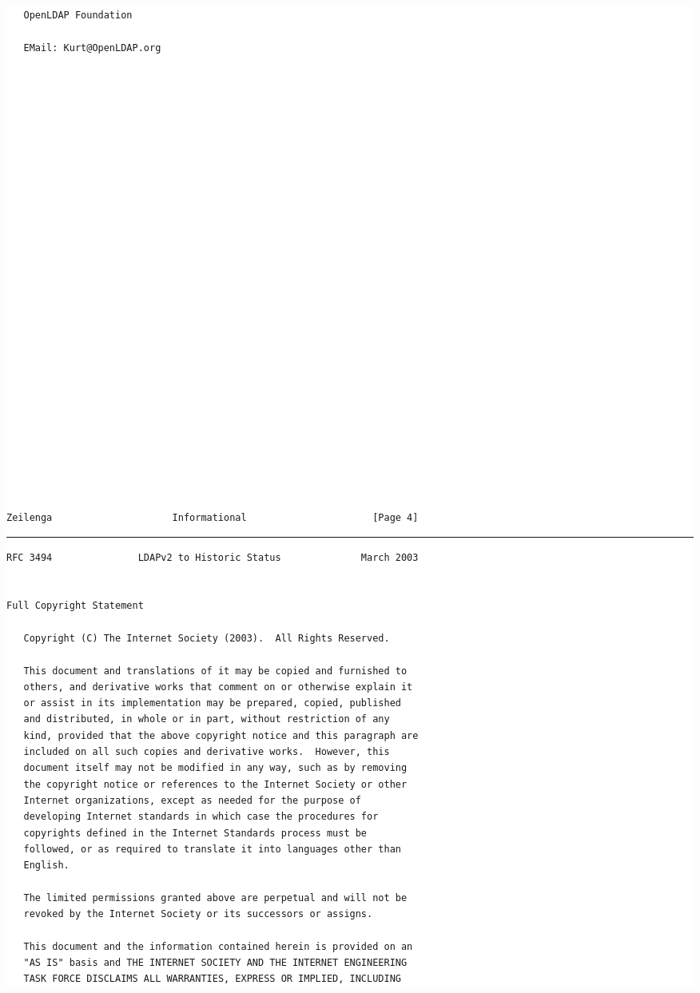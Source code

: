 ``` newpage
   OpenLDAP Foundation

   EMail: Kurt@OpenLDAP.org




























Zeilenga                     Informational                      [Page 4]
```

------------------------------------------------------------------------

``` newpage
RFC 3494               LDAPv2 to Historic Status              March 2003


Full Copyright Statement

   Copyright (C) The Internet Society (2003).  All Rights Reserved.

   This document and translations of it may be copied and furnished to
   others, and derivative works that comment on or otherwise explain it
   or assist in its implementation may be prepared, copied, published
   and distributed, in whole or in part, without restriction of any
   kind, provided that the above copyright notice and this paragraph are
   included on all such copies and derivative works.  However, this
   document itself may not be modified in any way, such as by removing
   the copyright notice or references to the Internet Society or other
   Internet organizations, except as needed for the purpose of
   developing Internet standards in which case the procedures for
   copyrights defined in the Internet Standards process must be
   followed, or as required to translate it into languages other than
   English.

   The limited permissions granted above are perpetual and will not be
   revoked by the Internet Society or its successors or assigns.

   This document and the information contained herein is provided on an
   "AS IS" basis and THE INTERNET SOCIETY AND THE INTERNET ENGINEERING
   TASK FORCE DISCLAIMS ALL WARRANTIES, EXPRESS OR IMPLIED, INCLUDING
```
